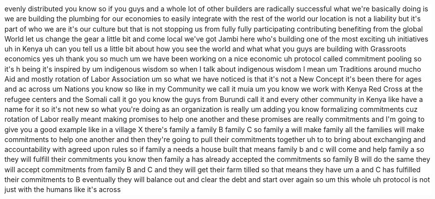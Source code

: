 evenly distributed you know so if you
guys and a whole lot of other builders
are radically successful what we're
basically doing is we are building the
plumbing for our economies to easily
integrate with the rest of the world our
location is not a
liability but it's part of who we are
it's our culture but that is not
stopping us from fully fully
participating contributing benefiting
from the global World let us change the
gear a little bit and come local we've
got Jambi here who's building one of the
most exciting uh initiatives uh in Kenya
uh can you tell us a little bit about
how you see the world and what what you
guys are building with Grassroots
economics yes uh thank you so much um we
have been working on a nice economic uh
protocol called commitment pooling so
it's h being it's inspired by um
indigenous wisdom so when I talk about
indigenous wisdom I mean um Traditions
around mucho Aid and mostly rotation of
Labor
Association um so what we have noticed
is that it's not a New Concept it's been
there for ages and ac across um Nations
you know so like in my Community we call
it muia um you know we work with Kenya
Red Cross at the refugee centers and the
Somali call it go you know the guys from
Burundi call
it and every other community in Kenya
like have a name for it so it's not new
so what you're doing as an organization
is really um adding you know formalizing
commitments cuz rotation of Labor really
meant making promises to help one
another and these promises are really
commitments and I'm going to give you a
good example
like in a village X there's family a
family B family C so family a will make
family all the families will make
commitments to help one another and then
they're going to pull their commitments
together uh to to bring about exchanging
and accountability with agreed upon
rules so if family a needs a house built
that means family b and c will come and
help family a so they will fulfill their
commitments you know then family a has
already accepted the commitments so
family B will do the same they will
accept commitments from family B and C
and they will get their farm tilled so
that means they have um a and C has
fulfilled their commitments to B
eventually they will balance out and
clear the debt and start over again so
um this whole uh protocol is not just
with the humans like it's across